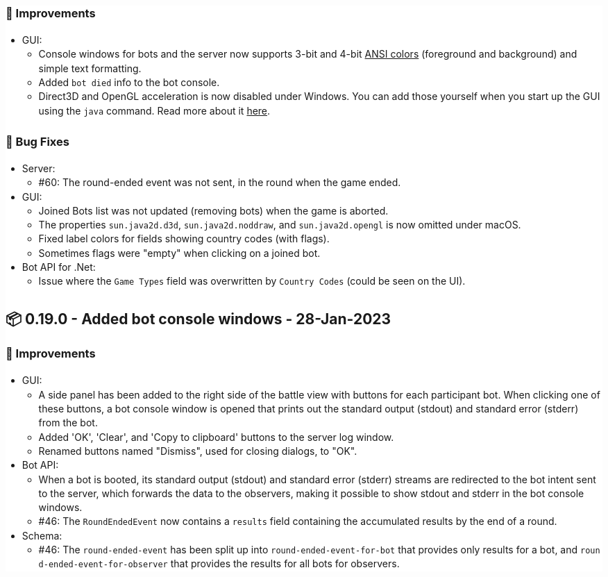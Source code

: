 ### 🚀 Improvements

- GUI:
    - Console windows for bots and the server now supports 3-bit and 4-bit [ANSI colors][ANSI escape code] (foreground
      and background) and simple text formatting.
    - Added `bot died` info to the bot console.
    - Direct3D and OpenGL acceleration is now disabled under Windows. You can add those yourself when you start up
      the GUI using the `java` command. Read more about it
      [here](https://docs.oracle.com/javase/7/docs/technotes/guides/2d/flags.html).

### 🐞 Bug Fixes

- Server:
    - #60: The round-ended event was not sent, in the round when the game ended.
- GUI:
    - Joined Bots list was not updated (removing bots) when the game is aborted.
    - The properties `sun.java2d.d3d`, `sun.java2d.noddraw`, and `sun.java2d.opengl` is now omitted under macOS.
    - Fixed label colors for fields showing country codes (with flags).
    - Sometimes flags were "empty" when clicking on a joined bot.
- Bot API for .Net:
    - Issue where the `Game Types` field was overwritten by `Country Codes` (could be seen on the UI).

## 📦 0.19.0 - Added bot console windows - 28-Jan-2023

### 🚀 Improvements

- GUI:
    - A side panel has been added to the right side of the battle view with buttons for each participant bot. When
      clicking one of these buttons, a bot console window is opened that prints out the standard output (stdout) and
      standard error (stderr) from the bot.
    - Added 'OK', 'Clear', and 'Copy to clipboard' buttons to the server log window.
    - Renamed buttons named "Dismiss", used for closing dialogs, to "OK".
- Bot API:
    - When a bot is booted, its standard output (stdout) and standard error (stderr) streams are redirected to the bot
      intent sent to the server, which forwards the data to the observers, making it possible to show stdout and stderr
      in the bot console windows.
    - #46: The `RoundEndedEvent` now contains a `results` field containing the accumulated results by the end of a
      round.
- Schema:
    - #46: The `round-ended-event` has been split up into `round-ended-event-for-bot` that provides only results for a
      bot,
      and `round-ended-event-for-observer` that provides the results for all bots for observers.


[installation guide]: https://robocode-dev.github.io/tank-royale/articles/installation.html "Installing and running Robocode"
[GUI]: https://robocode-dev.github.io/tank-royale/articles/gui.html "The Graphical User Interface (GUI)"
[BotInfo/BotHandshake]: https://github.com/robocode-dev/tank-royale/blob/master/schema/schemas/bot-handshake.yaml
[BotInfo.FromConfiguration(IConfiguration)]: https://robocode-dev.github.io/tank-royale/api/dotnet/api/Robocode.TankRoyale.BotApi.BotInfo.html#Robocode_TankRoyale_BotApi_BotInfo_FromConfiguration_Microsoft_Extensions_Configuration_IConfiguration_
[sounds releases]: https://github.com/robocode-dev/sounds/releases
[GitHub Pages]: https://robocode-dev.github.io/tank-royale/
[ANSI escape code]: https://en.wikipedia.org/w/index.php?title=ANSI_escape_code
[Events tab]: https://robocode-dev.github.io/tank-royale/articles/gui.html#viewing-the-bot-events "Events tab in Bot Console"
[Robocode API Bridge]: https://github.com/robocode-dev/robocode-api-bridge "Robocode API bridge for Tank Royale"
[Socket Activation]: https://insanity.industries/post/socket-activation-all-the-things/ "Socket Activation"
[JSVG]: https://github.com/weisJ/jsvg "JSVG library on GitHub" 